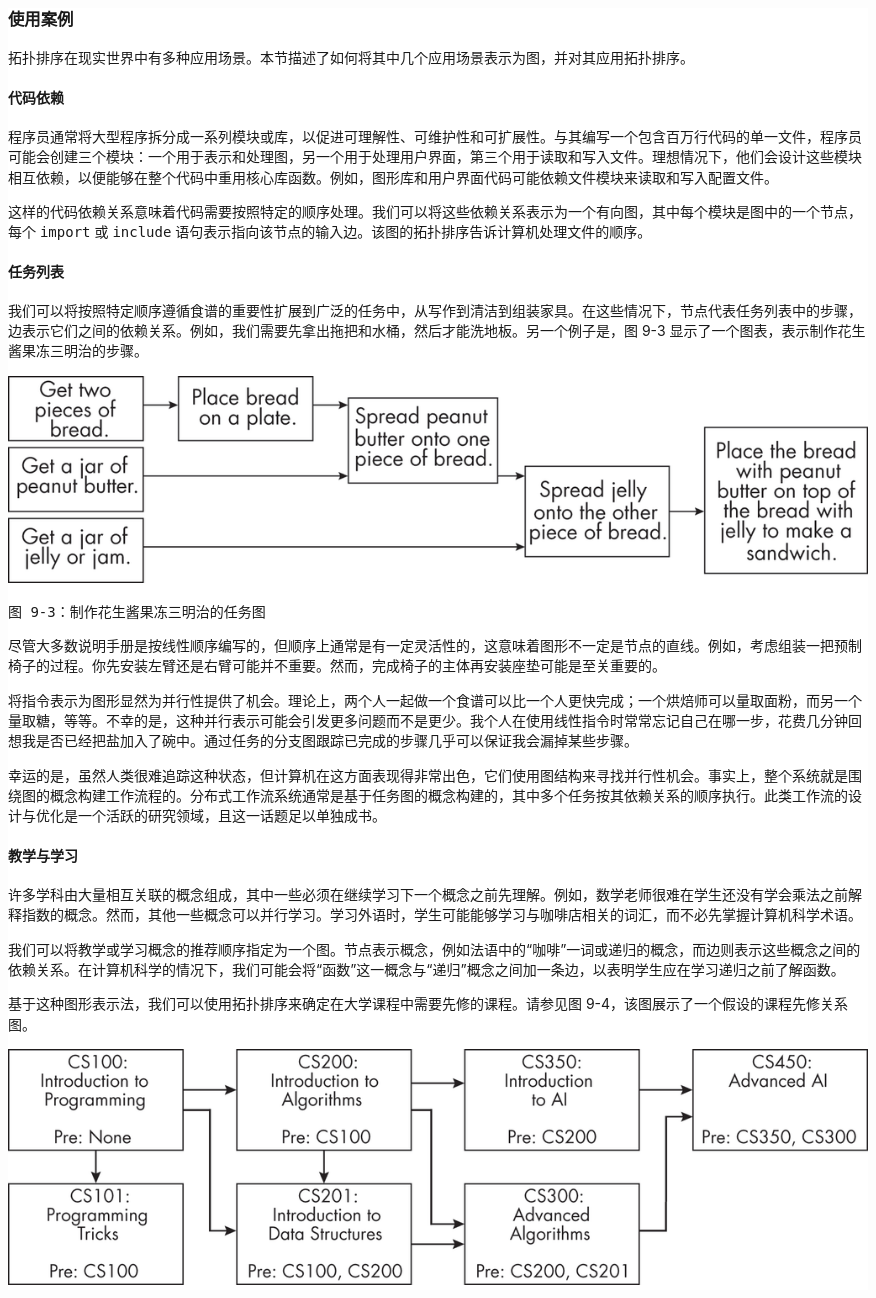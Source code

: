 ### <samp class="SANS_Futura_Std_Bold_B_11">使用案例</samp>

拓扑排序在现实世界中有多种应用场景。本节描述了如何将其中几个应用场景表示为图，并对其应用拓扑排序。

#### <samp class="SANS_Futura_Std_Bold_Condensed_Oblique_BI_11">代码依赖</samp>

程序员通常将大型程序拆分成一系列模块或库，以促进可理解性、可维护性和可扩展性。与其编写一个包含百万行代码的单一文件，程序员可能会创建三个模块：一个用于表示和处理图，另一个用于处理用户界面，第三个用于读取和写入文件。理想情况下，他们会设计这些模块相互依赖，以便能够在整个代码中重用核心库函数。例如，图形库和用户界面代码可能依赖文件模块来读取和写入配置文件。

这样的代码依赖关系意味着代码需要按照特定的顺序处理。我们可以将这些依赖关系表示为一个有向图，其中每个模块是图中的一个节点，每个 <samp class="SANS_TheSansMonoCd_W5Regular_11">import</samp> 或 <samp class="SANS_TheSansMonoCd_W5Regular_11">include</samp> 语句表示指向该节点的输入边。该图的拓扑排序告诉计算机处理文件的顺序。

#### <samp class="SANS_Futura_Std_Bold_Condensed_Oblique_BI_11">任务列表</samp>

我们可以将按照特定顺序遵循食谱的重要性扩展到广泛的任务中，从写作到清洁到组装家具。在这些情况下，节点代表任务列表中的步骤，边表示它们之间的依赖关系。例如，我们需要先拿出拖把和水桶，然后才能洗地板。另一个例子是，图 9-3 显示了一个图表，表示制作花生酱果冻三明治的步骤。

![七个框表示制作三明治的步骤。左边是“取两片面包”、“取花生酱瓶”和“取果冻或果酱瓶”的框。“取两片面包”的框指向“将面包放在盘子上”的框。“将花生酱涂抹到一片面包上”的框从“将面包放在盘子上”和“取花生酱瓶”这两个框中各有一条箭头。“将果冻涂抹到另一片面包上”的框从“将花生酱涂抹到一片面包上”和“取果冻或果酱瓶”这两个框中各有一条箭头。“将涂有花生酱的面包放在涂有果冻的面包上，做成三明治”的框从“将果冻涂抹到另一片面包上”的框指向。](img/f09003.jpg)

<samp class="SANS_Futura_Std_Book_Oblique_I_11">图 9-3：制作花生酱果冻三明治的任务图</samp>

尽管大多数说明手册是按线性顺序编写的，但顺序上通常是有一定灵活性的，这意味着图形不一定是节点的直线。例如，考虑组装一把预制椅子的过程。你先安装左臂还是右臂可能并不重要。然而，完成椅子的主体再安装座垫可能是至关重要的。

将指令表示为图形显然为并行性提供了机会。理论上，两个人一起做一个食谱可以比一个人更快完成；一个烘焙师可以量取面粉，而另一个量取糖，等等。不幸的是，这种并行表示可能会引发更多问题而不是更少。我个人在使用线性指令时常常忘记自己在哪一步，花费几分钟回想我是否已经把盐加入了碗中。通过任务的分支图跟踪已完成的步骤几乎可以保证我会漏掉某些步骤。

幸运的是，虽然人类很难追踪这种状态，但计算机在这方面表现得非常出色，它们使用图结构来寻找并行性机会。事实上，整个系统就是围绕图的概念构建工作流程的。分布式工作流系统通常是基于任务图的概念构建的，其中多个任务按其依赖关系的顺序执行。此类工作流的设计与优化是一个活跃的研究领域，且这一话题足以单独成书。

#### <samp class="SANS_Futura_Std_Bold_Condensed_Oblique_BI_11">教学与学习</samp>

许多学科由大量相互关联的概念组成，其中一些必须在继续学习下一个概念之前先理解。例如，数学老师很难在学生还没有学会乘法之前解释指数的概念。然而，其他一些概念可以并行学习。学习外语时，学生可能能够学习与咖啡店相关的词汇，而不必先掌握计算机科学术语。

我们可以将教学或学习概念的推荐顺序指定为一个图。节点表示概念，例如法语中的“咖啡”一词或递归的概念，而边则表示这些概念之间的依赖关系。在计算机科学的情况下，我们可能会将“函数”这一概念与“递归”概念之间加一条边，以表明学生应在学习递归之前了解函数。

基于这种图形表示法，我们可以使用拓扑排序来确定在大学课程中需要先修的课程。请参见图 9-4，该图展示了一个假设的课程先修关系图。

![七个框代表不同的计算机科学课程。CS300：高级算法的框列出了先修课程 CS200 和 CS201，并且这两个框都有指向该框的箭头。](img/f09004.jpg)
